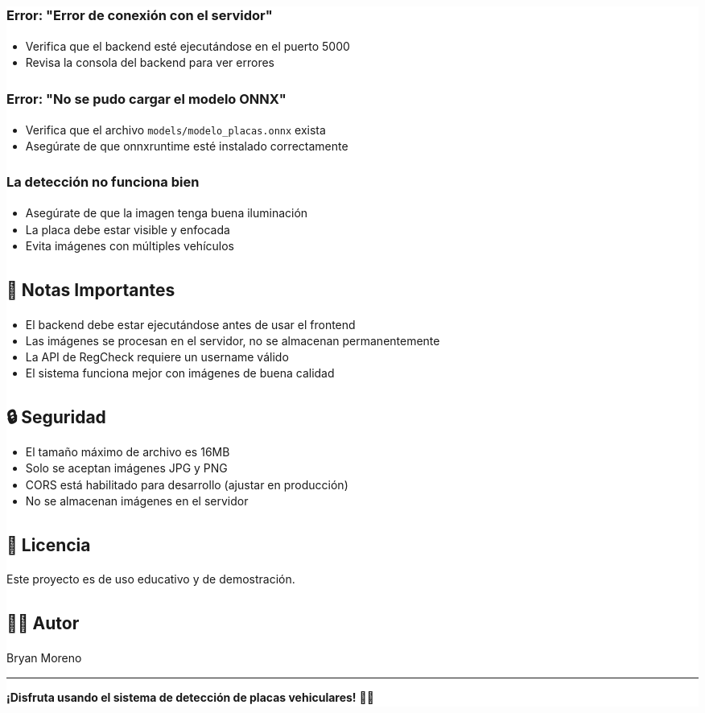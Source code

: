 ### Error: "Error de conexión con el servidor"
- Verifica que el backend esté ejecutándose en el puerto 5000
- Revisa la consola del backend para ver errores

### Error: "No se pudo cargar el modelo ONNX"
- Verifica que el archivo `models/modelo_placas.onnx` exista
- Asegúrate de que onnxruntime esté instalado correctamente

### La detección no funciona bien
- Asegúrate de que la imagen tenga buena iluminación
- La placa debe estar visible y enfocada
- Evita imágenes con múltiples vehículos

## 📝 Notas Importantes

- El backend debe estar ejecutándose antes de usar el frontend
- Las imágenes se procesan en el servidor, no se almacenan permanentemente
- La API de RegCheck requiere un username válido
- El sistema funciona mejor con imágenes de buena calidad

## 🔒 Seguridad

- El tamaño máximo de archivo es 16MB
- Solo se aceptan imágenes JPG y PNG
- CORS está habilitado para desarrollo (ajustar en producción)
- No se almacenan imágenes en el servidor

## 📄 Licencia

Este proyecto es de uso educativo y de demostración.

## 👨‍💻 Autor

Bryan Moreno

---

**¡Disfruta usando el sistema de detección de placas vehiculares!** 🚗📸
